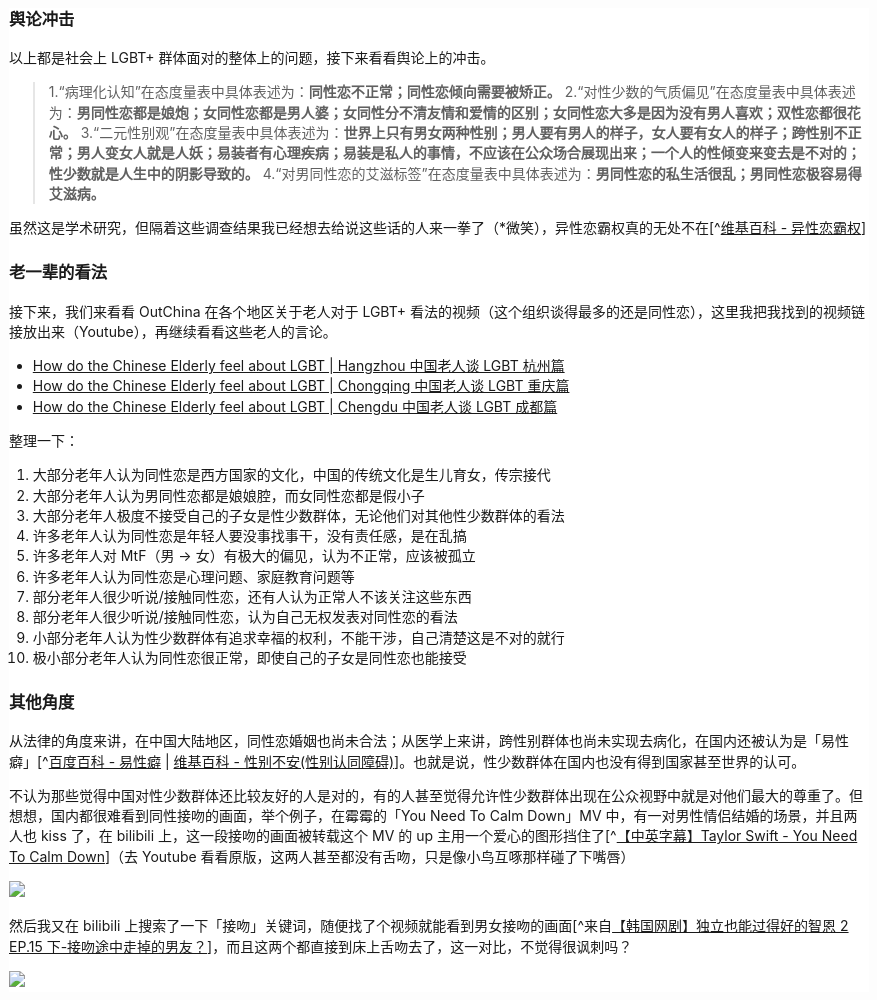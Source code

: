 ### 舆论冲击

以上都是社会上 LGBT+ 群体面对的整体上的问题，接下来看看舆论上的冲击。

> 1.“病理化认知”在态度量表中具体表述为：**同性恋不正常；同性恋倾向需要被矫正。**
> 2.“对性少数的气质偏见”在态度量表中具体表述为：**男同性恋都是娘炮；女同性恋都是男人婆；女同性分不清友情和爱情的区别；女同性恋大多是因为没有男人喜欢；双性恋都很花心。**
> 3.“二元性别观”在态度量表中具体表述为：**世界上只有男女两种性别；男人要有男人的样子，女人要有女人的样子；跨性别不正常；男人变女人就是人妖；易装者有心理疾病；易装是私人的事情，不应该在公众场合展现出来；一个人的性倾变来变去是不对的；性少数就是人生中的阴影导致的。**
> 4.“对男同性恋的艾滋标签”在态度量表中具体表述为：**男同性恋的私生活很乱；男同性恋极容易得艾滋病。**

虽然这是学术研究，但隔着这些调查结果我已经想去给说这些话的人来一拳了（*微笑），异性恋霸权真的无处不在[^<a href="https://zh.wikipedia.org/wiki/%E7%95%B0%E6%80%A7%E6%88%80%E9%9C%B8%E6%AC%8A">维基百科 - 异性恋霸权</a>]

### 老一辈的看法

接下来，我们来看看 OutChina 在各个地区关于老人对于 LGBT+ 看法的视频（这个组织谈得最多的还是同性恋），这里我把我找到的视频链接放出来（Youtube），再继续看看这些老人的言论。

- [How do the Chinese Elderly feel about LGBT | Hangzhou 中国老人谈 LGBT 杭州篇](https://www.youtube.com/watch?v=NfyYduQvZCw)
- [How do the Chinese Elderly feel about LGBT | Chongqing 中国老人谈 LGBT 重庆篇](https://www.youtube.com/watch?v=D_qkZRghTCo)
- [How do the Chinese Elderly feel about LGBT | Chengdu 中国老人谈 LGBT 成都篇](https://www.youtube.com/watch?v=u6YiOSdBaCc)

整理一下：

1. 大部分老年人认为同性恋是西方国家的文化，中国的传统文化是生儿育女，传宗接代
2. 大部分老年人认为男同性恋都是娘娘腔，而女同性恋都是假小子
3. 大部分老年人极度不接受自己的子女是性少数群体，无论他们对其他性少数群体的看法
4. 许多老年人认为同性恋是年轻人要没事找事干，没有责任感，是在乱搞
5. 许多老年人对 MtF（男 -> 女）有极大的偏见，认为不正常，应该被孤立
6. 许多老年人认为同性恋是心理问题、家庭教育问题等
7. 部分老年人很少听说/接触同性恋，还有人认为正常人不该关注这些东西
8. 部分老年人很少听说/接触同性恋，认为自己无权发表对同性恋的看法
9. 小部分老年人认为性少数群体有追求幸福的权利，不能干涉，自己清楚这是不对的就行
10. 极小部分老年人认为同性恋很正常，即使自己的子女是同性恋也能接受

### 其他角度

从法律的角度来讲，在中国大陆地区，同性恋婚姻也尚未合法；从医学上来讲，跨性别群体也尚未实现去病化，在国内还被认为是「易性癖」[^<a href="https://baike.baidu.com/item/%E6%98%93%E6%80%A7%E7%99%96">百度百科 - 易性癖</a> | <a href="https://zh.wikipedia.org/wiki/%E6%80%A7%E5%88%A5%E4%B8%8D%E5%AE%89">维基百科 - 性别不安(性别认同障碍)</a>]。也就是说，性少数群体在国内也没有得到国家甚至世界的认可。

不认为那些觉得中国对性少数群体还比较友好的人是对的，有的人甚至觉得允许性少数群体出现在公众视野中就是对他们最大的尊重了。但想想，国内都很难看到同性接吻的画面，举个例子，在霉霉的「You Need To Calm Down」MV 中，有一对男性情侣结婚的场景，并且两人也 kiss 了，在 bilibili 上，这一段接吻的画面被转载这个 MV 的 up 主用一个爱心的图形挡住了[^<a href="https://www.bilibili.com/video/BV1G4411G7Pt">【中英字幕】Taylor Swift - You Need To Calm Down</a>]（去 Youtube 看看原版，这两人甚至都没有舌吻，只是像小鸟互啄那样碰了下嘴唇）

![](https://cdn.jsdelivr.net/gh/BigCoke233/image-hosting@2020.6.21/usr/uploads/2020/06/3828860146.png)

然后我又在 bilibili 上搜索了一下「接吻」关键词，随便找了个视频就能看到男女接吻的画面[^来自<a href="https://www.bilibili.com/video/BV1L441127U9">【韩国网剧】独立也能过得好的智恩 2 EP.15 下-接吻途中走掉的男友？</a>]，而且这两个都直接到床上舌吻去了，这一对比，不觉得很讽刺吗？

![](https://cdn.jsdelivr.net/gh/BigCoke233/image-hosting@2020.6.21/usr/uploads/2020/06/3109066679.png)
